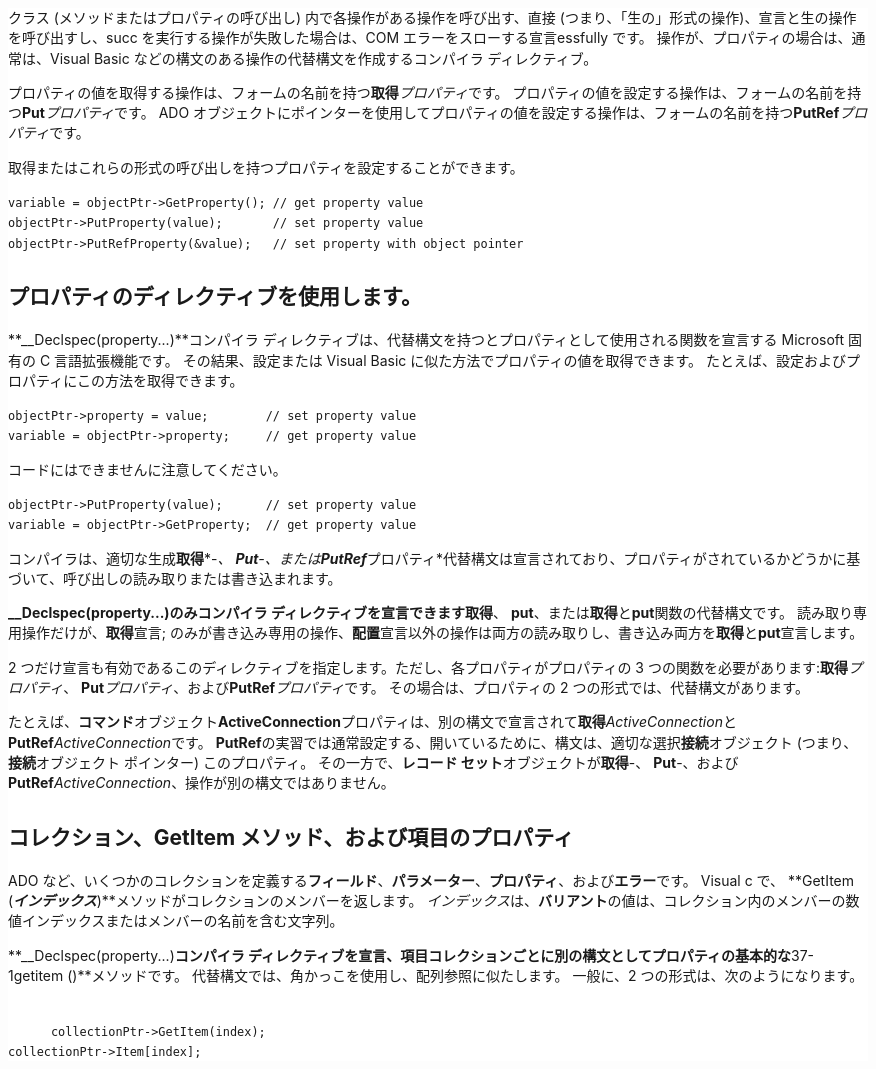  クラス (メソッドまたはプロパティの呼び出し) 内で各操作がある操作を呼び出す、直接 (つまり、「生の」形式の操作)、宣言と生の操作を呼び出すし、succ を実行する操作が失敗した場合は、COM エラーをスローする宣言essfully です。 操作が、プロパティの場合は、通常は、Visual Basic などの構文のある操作の代替構文を作成するコンパイラ ディレクティブ。  
  
 プロパティの値を取得する操作は、フォームの名前を持つ**取得***プロパティ*です。 プロパティの値を設定する操作は、フォームの名前を持つ**Put***プロパティ*です。 ADO オブジェクトにポインターを使用してプロパティの値を設定する操作は、フォームの名前を持つ**PutRef***プロパティ*です。  
  
 取得またはこれらの形式の呼び出しを持つプロパティを設定することができます。  
  
```  
variable = objectPtr->GetProperty(); // get property value   
objectPtr->PutProperty(value);       // set property value  
objectPtr->PutRefProperty(&value);   // set property with object pointer  
```  
  
## <a name="using-property-directives"></a>プロパティのディレクティブを使用します。  
 **__Declspec(property...)**コンパイラ ディレクティブは、代替構文を持つとプロパティとして使用される関数を宣言する Microsoft 固有の C 言語拡張機能です。 その結果、設定または Visual Basic に似た方法でプロパティの値を取得できます。 たとえば、設定およびプロパティにこの方法を取得できます。  
  
```  
objectPtr->property = value;        // set property value  
variable = objectPtr->property;     // get property value  
```  
  
 コードにはできませんに注意してください。  
  
```  
objectPtr->PutProperty(value);      // set property value  
variable = objectPtr->GetProperty;  // get property value  
```  
  
 コンパイラは、適切な生成**取得***-*、 **Put**-、または**PutRef***プロパティ*代替構文は宣言されており、プロパティがされているかどうかに基づいて、呼び出しの読み取りまたは書き込まれます。  
  
 **__Declspec(property...)**のみコンパイラ ディレクティブを宣言できます**取得**、 **put**、または**取得**と**put**関数の代替構文です。 読み取り専用操作だけが、**取得**宣言; のみが書き込み専用の操作、**配置**宣言以外の操作は両方の読み取りし、書き込み両方を**取得**と**put**宣言します。  
  
 2 つだけ宣言も有効であるこのディレクティブを指定します。ただし、各プロパティがプロパティの 3 つの関数を必要があります:**取得***プロパティ*、 **Put***プロパティ*、および**PutRef***プロパティ*です。 その場合は、プロパティの 2 つの形式では、代替構文があります。  
  
 たとえば、**コマンド**オブジェクト**ActiveConnection**プロパティは、別の構文で宣言されて**取得***ActiveConnection*と**PutRef***ActiveConnection*です。 **PutRef**の実習では通常設定する、開いているために、構文は、適切な選択**接続**オブジェクト (つまり、**接続**オブジェクト ポインター) このプロパティ。 その一方で、**レコード セット**オブジェクトが**取得**-、 **Put**-、および**PutRef***ActiveConnection*、操作が別の構文ではありません。  
  
## <a name="collections-the-getitem-method-and-the-item-property"></a>コレクション、GetItem メソッド、および項目のプロパティ  
 ADO など、いくつかのコレクションを定義する**フィールド**、**パラメーター**、**プロパティ**、および**エラー**です。 Visual c で、 **GetItem (***インデックス***)**メソッドがコレクションのメンバーを返します。 *インデックス*は、**バリアント**の値は、コレクション内のメンバーの数値インデックスまたはメンバーの名前を含む文字列。  
  
 **__Declspec(property...)**コンパイラ ディレクティブを宣言、**項目**コレクションごとに別の構文としてプロパティの基本的な**37-1getitem ()**メソッドです。 代替構文では、角かっこを使用し、配列参照に似たします。 一般に、2 つの形式は、次のようになります。  
  
```  
  
      collectionPtr->GetItem(index);  
collectionPtr->Item[index];  
```  
  